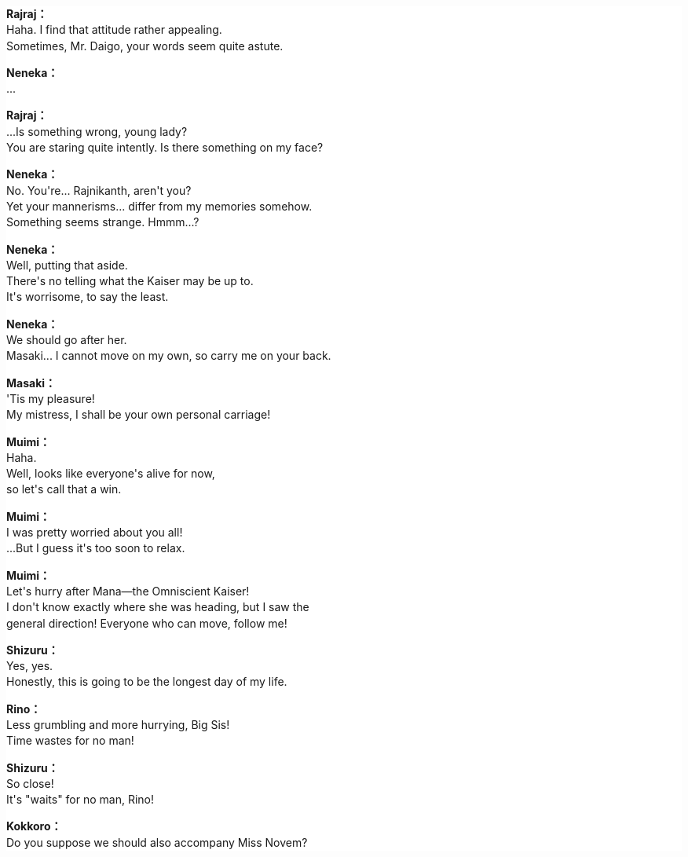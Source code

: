 **Rajraj：**  
Haha. I find that attitude rather appealing.  
Sometimes, Mr. Daigo, your words seem quite astute.  
  
**Neneka：**  
...  
  
**Rajraj：**  
...Is something wrong, young lady?  
You are staring quite intently. Is there something on my face?  
  
**Neneka：**  
No. You're... Rajnikanth, aren't you?  
Yet your mannerisms... differ from my memories somehow.  
Something seems strange. Hmmm...?  
  
**Neneka：**  
Well, putting that aside.  
There's no telling what the Kaiser may be up to.  
It's worrisome, to say the least.  
  
**Neneka：**  
We should go after her.  
Masaki... I cannot move on my own, so carry me on your back.  
  
**Masaki：**  
'Tis my pleasure!  
My mistress, I shall be your own personal carriage!  
  
**Muimi：**  
Haha.  
Well, looks like everyone's alive for now,  
so let's call that a win.  
  
**Muimi：**  
I was pretty worried about you all!  
...But I guess it's too soon to relax.  
  
**Muimi：**  
Let's hurry after Mana—the Omniscient Kaiser!  
I don't know exactly where she was heading, but I saw the  
general direction! Everyone who can move, follow me!  
  
**Shizuru：**  
Yes, yes.  
Honestly, this is going to be the longest day of my life.  
  
**Rino：**  
Less grumbling and more hurrying, Big Sis!  
Time wastes for no man!  
  
**Shizuru：**  
So close!  
It's \"waits\" for no man, Rino!  
  
**Kokkoro：**  
Do you suppose we should also accompany Miss Novem?  
  